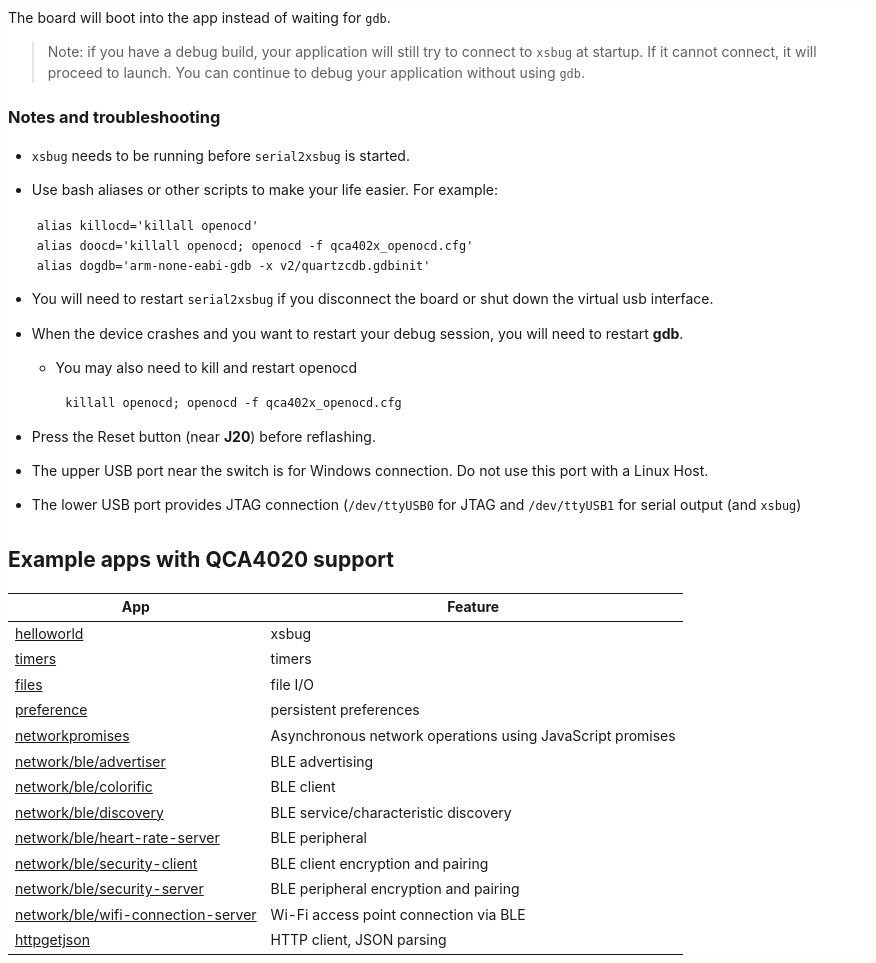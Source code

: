 The board will boot into the app instead of waiting for `gdb`.

> Note: if you have a debug build, your application will still try to connect to `xsbug` at startup. If it cannot connect, it will proceed to launch. You can continue to debug your application without using `gdb`.


### Notes and troubleshooting

* `xsbug` needs to be running before `serial2xsbug` is started.

* Use bash aliases or other scripts to make your life easier. For example:

```text
	alias killocd='killall openocd'
	alias doocd='killall openocd; openocd -f qca402x_openocd.cfg'
	alias dogdb='arm-none-eabi-gdb -x v2/quartzcdb.gdbinit'
```

* You will need to restart `serial2xsbug` if you disconnect the board or shut down the virtual usb interface.

* When the device crashes and you want to restart your debug session, you will need to restart **gdb**.

   - You may also need to kill and restart openocd

```text
		killall openocd; openocd -f qca402x_openocd.cfg
```

* Press the Reset button (near **J20**) before reflashing.

* The upper USB port near the switch is for Windows connection. Do not use this port with a Linux Host.

* The lower USB port provides JTAG connection (`/dev/ttyUSB0` for JTAG and `/dev/ttyUSB1` for serial output (and `xsbug`)


## Example apps with QCA4020 support

App | Feature
--- | -------
[helloworld](https://github.com/Moddable-OpenSource/moddable/tree/public/examples/helloworld) | xsbug
[timers](https://github.com/Moddable-OpenSource/moddable/tree/public/examples/base/timers) | timers
[files](https://github.com/Moddable-OpenSource/moddable/tree/public/examples/files/files) | file I/O
[preference](https://github.com/Moddable-OpenSource/moddable/tree/public/examples/files/preference) | persistent preferences
[networkpromises](https://github.com/Moddable-OpenSource/moddable/tree/public/examples/js/networkpromises) | Asynchronous network operations using JavaScript promises
[network/ble/advertiser](https://github.com/Moddable-OpenSource/moddable/tree/public/examples/network/ble/advertiser) | BLE advertising
[network/ble/colorific](https://github.com/Moddable-OpenSource/moddable/tree/public/examples/network/ble/colorific) | BLE client
[network/ble/discovery](https://github.com/Moddable-OpenSource/moddable/tree/public/examples/network/ble/discovery) | BLE service/characteristic discovery
[network/ble/heart-rate-server](https://github.com/Moddable-OpenSource/moddable/tree/public/examples/network/ble/heart-rate-server) | BLE peripheral
[network/ble/security-client](https://github.com/Moddable-OpenSource/moddable/tree/public/examples/network/ble/security-server) | BLE client encryption and pairing
[network/ble/security-server](https://github.com/Moddable-OpenSource/moddable/tree/public/examples/network/ble/security-server) | BLE peripheral encryption and pairing
[network/ble/wifi-connection-server](https://github.com/Moddable-OpenSource/moddable/tree/public/examples/network/ble/wifi-connection-server) | Wi-Fi access point connection via BLE
[httpgetjson](https://github.com/Moddable-OpenSource/moddable/tree/public/examples/network/http/httpgetjson) | HTTP client, JSON parsing